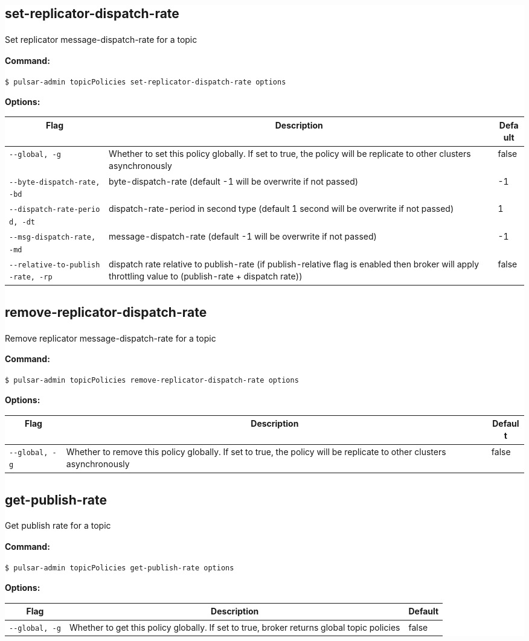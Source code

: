 
## set-replicator-dispatch-rate

Set replicator message-dispatch-rate for a topic

**Command:**

```shell
$ pulsar-admin topicPolicies set-replicator-dispatch-rate options
```

**Options:**

|Flag|Description|Default|
|---|---|---|
| `--global, -g` | Whether to set this policy globally. If set to true, the policy will be replicate to other clusters asynchronously|false||
| `--byte-dispatch-rate, -bd` | byte-dispatch-rate (default -1 will be overwrite if not passed)|-1||
| `--dispatch-rate-period, -dt` | dispatch-rate-period in second type (default 1 second will be overwrite if not passed)|1||
| `--msg-dispatch-rate, -md` | message-dispatch-rate (default -1 will be overwrite if not passed)|-1||
| `--relative-to-publish-rate, -rp` | dispatch rate relative to publish-rate (if publish-relative flag is enabled then broker will apply throttling value to (publish-rate + dispatch rate))|false||


## remove-replicator-dispatch-rate

Remove replicator message-dispatch-rate for a topic

**Command:**

```shell
$ pulsar-admin topicPolicies remove-replicator-dispatch-rate options
```

**Options:**

|Flag|Description|Default|
|---|---|---|
| `--global, -g` | Whether to remove this policy globally. If set to true, the policy will be replicate to other clusters asynchronously|false||


## get-publish-rate

Get publish rate for a topic

**Command:**

```shell
$ pulsar-admin topicPolicies get-publish-rate options
```

**Options:**

|Flag|Description|Default|
|---|---|---|
| `--global, -g` | Whether to get this policy globally. If set to true, broker returns global topic policies|false||
